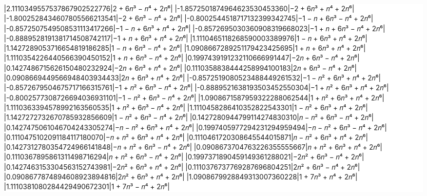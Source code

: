 |2.1110349557537867902522776|2 + 6𝑛³ − 𝑛⁴ + 2𝑛⁶|
|-1.8572501874964623530453360|−2 + 6𝑛³ + 𝑛⁴ + 2𝑛⁶|
|-1.8002528434607805566213541|−2 + 6𝑛³ − 𝑛⁴ + 2𝑛⁶|
|-0.8002544518717132399342745|−1 − 𝑛 + 6𝑛³ − 𝑛⁴ + 2𝑛⁶|
|-0.8572507549508531113417266|−1 − 𝑛 + 6𝑛³ + 𝑛⁴ + 2𝑛⁶|
|-0.8572695030360908319668023|−1 + 𝑛 + 6𝑛³ − 𝑛⁴ + 2𝑛⁶|
|-0.8889528191381714508742117|−1 + 𝑛 + 6𝑛³ + 𝑛⁴ + 2𝑛⁶|
|1.1110465118268590003389976|1 − 𝑛 + 6𝑛³ + 𝑛⁴ + 2𝑛⁶|
|1.1427289053716654819186285|1 − 𝑛 + 6𝑛³ − 𝑛⁴ + 2𝑛⁶|
|1.0908667289251179423425695|1 + 𝑛 + 6𝑛³ + 𝑛⁴ + 2𝑛⁶|
|1.1110354226440566390450152|1 + 𝑛 + 6𝑛³ − 𝑛⁴ + 2𝑛⁶|
|0.1997439191232110666991447|−2𝑛 + 6𝑛³ − 𝑛⁴ + 2𝑛⁶|
|0.1427486715626150480232924|−2𝑛 + 6𝑛³ + 𝑛⁴ + 2𝑛⁶|
|0.1110358838444258994100183|2𝑛 + 6𝑛³ − 𝑛⁴ + 2𝑛⁶|
|0.0908669449566948403934433|2𝑛 + 6𝑛³ + 𝑛⁴ + 2𝑛⁶|
|-0.8572519080523488449261532|−1 − 𝑛² + 6𝑛³ + 𝑛⁴ + 2𝑛⁶|
|-0.8572679504675717166315761|−1 + 𝑛² + 6𝑛³ − 𝑛⁴ + 2𝑛⁶|
|-0.8889521638193503452550304|−1 + 𝑛² + 6𝑛³ + 𝑛⁴ + 2𝑛⁶|
|-0.8002577308726694036931101|−1 − 𝑛² + 6𝑛³ − 𝑛⁴ + 2𝑛⁶|
|1.0908671587959322288062544|1 + 𝑛² + 6𝑛³ + 𝑛⁴ + 2𝑛⁶|
|1.1110363394578992163560535|1 + 𝑛² + 6𝑛³ − 𝑛⁴ + 2𝑛⁶|
|1.1110458286410352822543301|1 − 𝑛² + 6𝑛³ + 𝑛⁴ + 2𝑛⁶|
|1.1427272732670785932856609|1 − 𝑛² + 6𝑛³ − 𝑛⁴ + 2𝑛⁶|
|0.1427280944799114274830310|𝑛 − 𝑛² + 6𝑛³ − 𝑛⁴ + 2𝑛⁶|
|0.1427475061046704243305274|−𝑛 − 𝑛² + 6𝑛³ + 𝑛⁴ + 2𝑛⁶|
|0.1997405977294231294959494|−𝑛 − 𝑛² + 6𝑛³ − 𝑛⁴ + 2𝑛⁶|
|0.1110475102091184117180070|−𝑛 + 𝑛² + 6𝑛³ + 𝑛⁴ + 2𝑛⁶|
|0.1110461720308645544015871|𝑛 − 𝑛² + 6𝑛³ + 𝑛⁴ + 2𝑛⁶|
|0.1427312780354724966141848|−𝑛 + 𝑛² + 6𝑛³ − 𝑛⁴ + 2𝑛⁶|
|0.0908673704763226355555667|𝑛 + 𝑛² + 6𝑛³ + 𝑛⁴ + 2𝑛⁶|
|0.1110367895861311498716294|𝑛 + 𝑛² + 6𝑛³ − 𝑛⁴ + 2𝑛⁶|
|0.1997371890459149361288021|−2𝑛² + 6𝑛³ − 𝑛⁴ + 2𝑛⁶|
|0.1427463153304563152743981|−2𝑛² + 6𝑛³ + 𝑛⁴ + 2𝑛⁶|
|0.1110376737769287696804251|2𝑛² + 6𝑛³ − 𝑛⁴ + 2𝑛⁶|
|0.0908677874894608923894816|2𝑛² + 6𝑛³ + 𝑛⁴ + 2𝑛⁶|
|1.0908679928849313007360228|1 + 7𝑛³ + 𝑛⁴ + 2𝑛⁶|
|1.1110381080284429490672301|1 + 7𝑛³ − 𝑛⁴ + 2𝑛⁶|